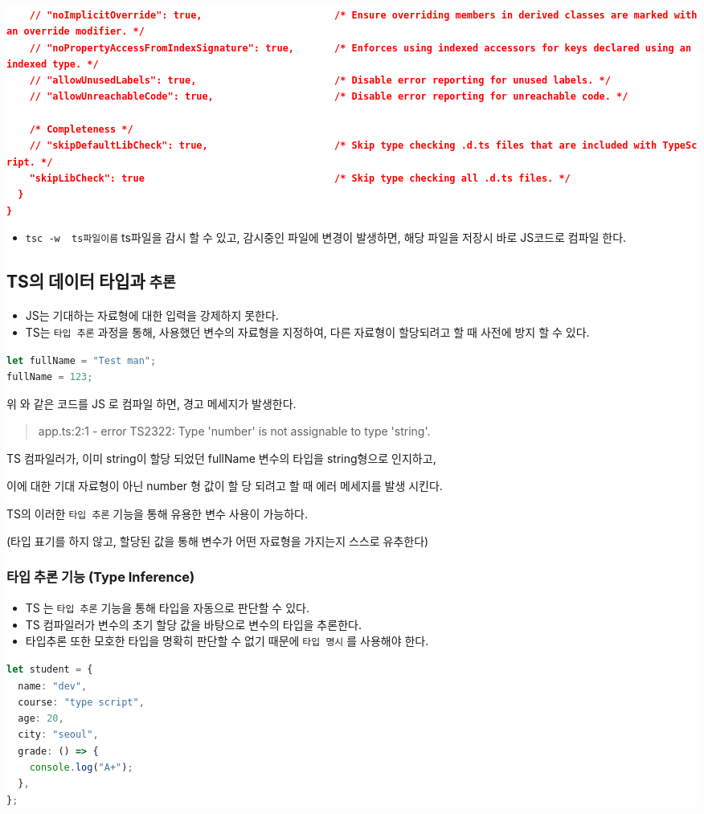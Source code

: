 ```json
    // "noImplicitOverride": true,                       /* Ensure overriding members in derived classes are marked with an override modifier. */
    // "noPropertyAccessFromIndexSignature": true,       /* Enforces using indexed accessors for keys declared using an indexed type. */
    // "allowUnusedLabels": true,                        /* Disable error reporting for unused labels. */
    // "allowUnreachableCode": true,                     /* Disable error reporting for unreachable code. */

    /* Completeness */
    // "skipDefaultLibCheck": true,                      /* Skip type checking .d.ts files that are included with TypeScript. */
    "skipLibCheck": true                                 /* Skip type checking all .d.ts files. */
  }
}

```

- `tsc -w  ts파일이름`  ts파일을 감시 할 수 있고, 감시중인 파일에 변경이 발생하면, 해당 파일을 저장시 바로 JS코드로 컴파일 한다.

## TS의 데이터 타입과 `추론`

- JS는 기대하는 자료형에 대한 입력을 강제하지 못한다.
- TS는 `타입 추론` 과정을 통해, 사용했던 변수의 자료형을 지정하여, 다른 자료형이 할당되려고 할 때 사전에 방지 할 수 있다.

```ts
let fullName = "Test man";
fullName = 123;
```

위 와 같은 코드를 JS 로 컴파일 하면, 경고 메세지가 발생한다.

> app.ts:2:1 - error TS2322: Type 'number' is not assignable to type 'string'.
> 

TS 컴파일러가, 이미 string이 할당 되었던 fullName 변수의 타입을 string형으로 인지하고,

이에 대한 기대 자료형이 아닌 number 형 값이 할 당 되려고 할 때 에러 메세지를 발생 시킨다.

TS의 이러한 `타입 추론` 기능을 통해 유용한 변수 사용이 가능하다.

(타입 표기를  하지 않고, 할당된 값을 통해 변수가 어떤 자료형을 가지는지 스스로 유추한다)

### 타입 추론 기능 (Type Inference)

- TS 는 `타입 추론` 기능을 통해 타입을 자동으로 판단할 수 있다.
- TS 컴파일러가 변수의 초기 할당 값을 바탕으로 변수의 타입을 추론한다.
- 타입추론 또한 모호한 타입을 명확히 판단할 수 없기 때문에 `타입 명시` 를 사용해야 한다.

```ts
let student = {
  name: "dev",
  course: "type script",
  age: 20,
  city: "seoul",
  grade: () => {
    console.log("A+");
  },
};

```

